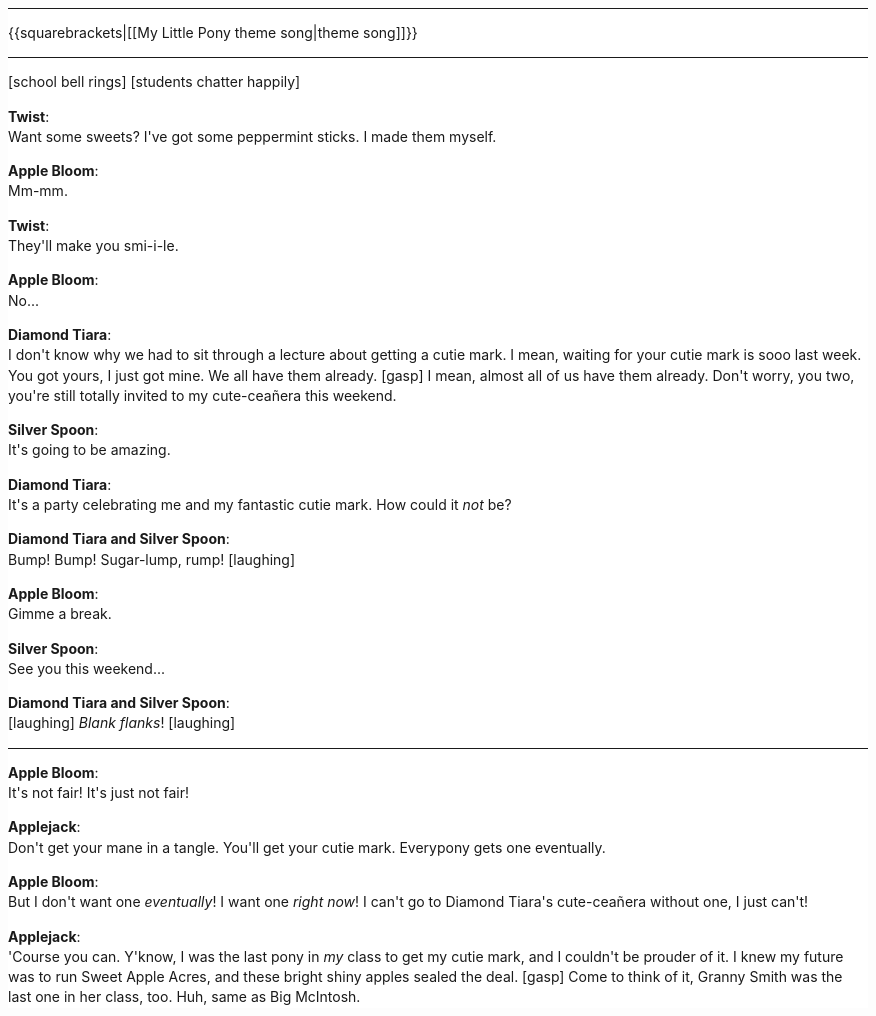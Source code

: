 ***

{{squarebrackets|[[My Little Pony theme song|theme song]]}}

***

[school bell rings]
[students chatter happily]

**Twist**:  
Want some sweets? I've got some peppermint sticks. I made them myself.

**Apple Bloom**:  
Mm-mm.

**Twist**:  
They'll make you smi-i-le.

**Apple Bloom**:  
No...

**Diamond Tiara**:  
I don't know why we had to sit through a lecture about getting a cutie mark. I mean, waiting for your cutie mark is sooo last week. You got yours, I just got mine. We all have them already. [gasp] I mean, almost all of us have them already. Don't worry, you two, you're still totally invited to my cute-ceañera this weekend.

**Silver Spoon**:  
It's going to be amazing.

**Diamond Tiara**:  
It's a party celebrating me and my fantastic cutie mark. How could it *not* be?

**Diamond Tiara and Silver Spoon**:  
Bump! Bump! Sugar-lump, rump! [laughing]

**Apple Bloom**:  
 Gimme a break.

**Silver Spoon**:  
See you this weekend...

**Diamond Tiara and Silver Spoon**:  
[laughing] *Blank flanks*! [laughing]

***

**Apple Bloom**:  
It's not fair! It's just not fair!

**Applejack**:  
Don't get your mane in a tangle. You'll get your cutie mark. Everypony gets one eventually.

**Apple Bloom**:  
But I don't want one *eventually*! I want one *right now*! I can't go to Diamond Tiara's cute-ceañera without one, I just can't!

**Applejack**:  
'Course you can. Y'know, I was the last pony in *my* class to get my cutie mark, and I couldn't be prouder of it. I knew my future was to run Sweet Apple Acres, and these bright shiny apples sealed the deal. [gasp] Come to think of it, Granny Smith was the last one in her class, too. Huh, same as Big McIntosh.
